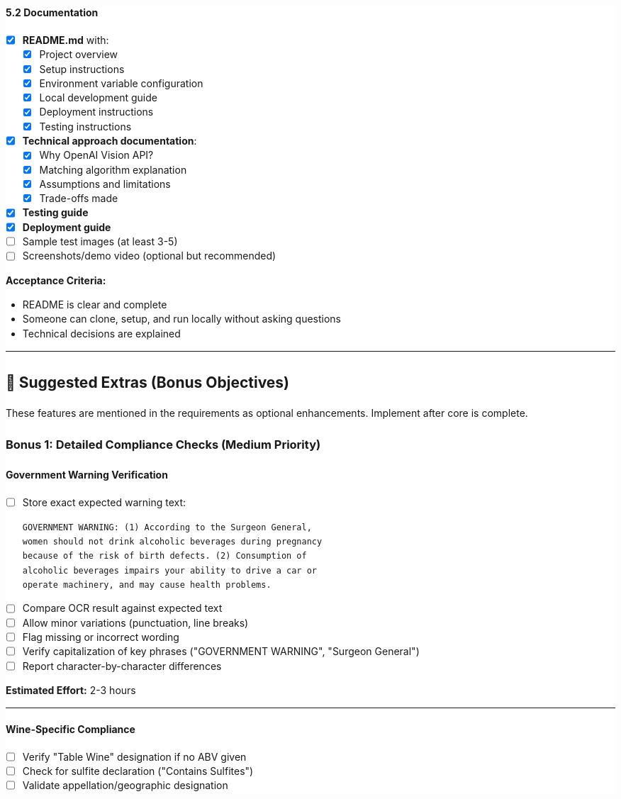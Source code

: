 #### 5.2 Documentation
- [x] **README.md** with:
  - [x] Project overview
  - [x] Setup instructions
  - [x] Environment variable configuration
  - [x] Local development guide
  - [x] Deployment instructions
  - [x] Testing instructions
- [x] **Technical approach documentation**:
  - [x] Why OpenAI Vision API?
  - [x] Matching algorithm explanation
  - [x] Assumptions and limitations
  - [x] Trade-offs made
- [x] **Testing guide**
- [x] **Deployment guide**
- [ ] Sample test images (at least 3-5)
- [ ] Screenshots/demo video (optional but recommended)

**Acceptance Criteria:**
- README is clear and complete
- Someone can clone, setup, and run locally without asking questions
- Technical decisions are explained

---

## 🌟 Suggested Extras (Bonus Objectives)

These features are mentioned in the requirements as optional enhancements. Implement after core is complete.

### Bonus 1: Detailed Compliance Checks (Medium Priority)

#### Government Warning Verification
- [ ] Store exact expected warning text:
  ```
  GOVERNMENT WARNING: (1) According to the Surgeon General, 
  women should not drink alcoholic beverages during pregnancy 
  because of the risk of birth defects. (2) Consumption of 
  alcoholic beverages impairs your ability to drive a car or 
  operate machinery, and may cause health problems.
  ```
- [ ] Compare OCR result against expected text
- [ ] Allow minor variations (punctuation, line breaks)
- [ ] Flag missing or incorrect wording
- [ ] Verify capitalization of key phrases ("GOVERNMENT WARNING", "Surgeon General")
- [ ] Report character-by-character differences

**Estimated Effort:** 2-3 hours

---

#### Wine-Specific Compliance
- [ ] Verify "Table Wine" designation if no ABV given
- [ ] Check for sulfite declaration ("Contains Sulfites")
- [ ] Validate appellation/geographic designation
